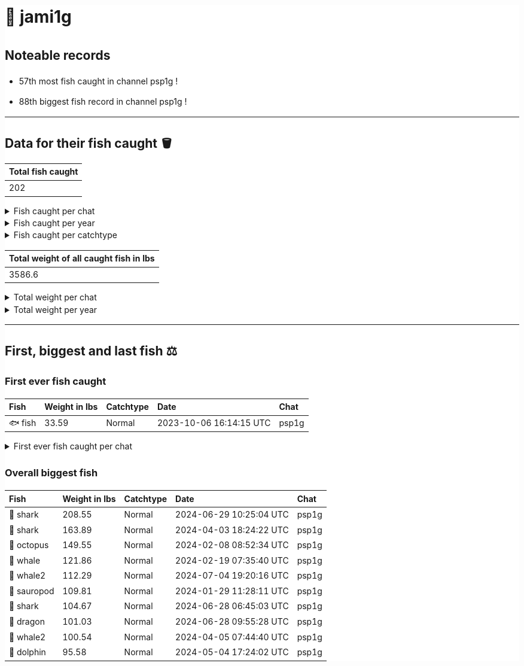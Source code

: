 # 🎣 jami1g

## Noteable records

*  57th most fish caught in channel psp1g !

*  88th biggest fish record in channel psp1g !


---------------

## Data for their fish caught 🪣
| Total fish caught |
|:------------------|
| 202               |

<details><summary>Fish caught per chat</summary></details>

<details><summary>Fish caught per year</summary></details>

<details><summary>Fish caught per catchtype</summary></details>

| Total weight of all caught fish in lbs |
|:---------------------------------------|
| 3586.6                                 |

<details><summary>Total weight per chat</summary></details>

<details><summary>Total weight per year</summary></details>

---------------

## First, biggest and last fish ⚖️
### First ever fish caught
| Fish    | Weight in lbs | Catchtype | Date                    | Chat  |
|:--------|:--------------|:----------|:------------------------|:------|
| 🐟 fish | 33.59         | Normal    | 2023-10-06 16:14:15 UTC | psp1g |

<details><summary>First ever fish caught per chat</summary></details>

### Overall biggest fish
| Fish        | Weight in lbs | Catchtype | Date                    | Chat  |
|:------------|:--------------|:----------|:------------------------|:------|
| 🦈 shark    | 208.55        | Normal    | 2024-06-29 10:25:04 UTC | psp1g |
| 🦈 shark    | 163.89        | Normal    | 2024-04-03 18:24:22 UTC | psp1g |
| 🐙 octopus  | 149.55        | Normal    | 2024-02-08 08:52:34 UTC | psp1g |
| 🐳 whale    | 121.86        | Normal    | 2024-02-19 07:35:40 UTC | psp1g |
| 🐋 whale2   | 112.29        | Normal    | 2024-07-04 19:20:16 UTC | psp1g |
| 🦕 sauropod | 109.81        | Normal    | 2024-01-29 11:28:11 UTC | psp1g |
| 🦈 shark    | 104.67        | Normal    | 2024-06-28 06:45:03 UTC | psp1g |
| 🐉 dragon   | 101.03        | Normal    | 2024-06-28 09:55:28 UTC | psp1g |
| 🐋 whale2   | 100.54        | Normal    | 2024-04-05 07:44:40 UTC | psp1g |
| 🐬 dolphin  | 95.58         | Normal    | 2024-05-04 17:24:02 UTC | psp1g |
